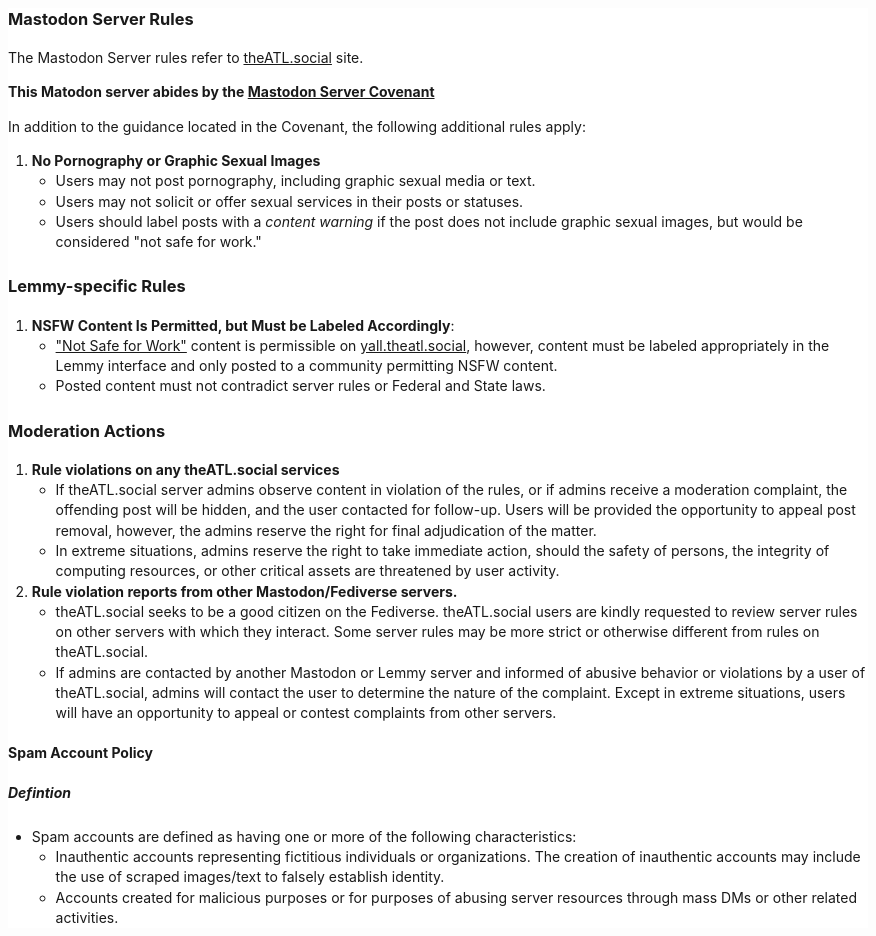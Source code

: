 
### Mastodon Server Rules

The Mastodon Server rules refer to [theATL.social](https://theatl.social) site.

__This Matodon server abides by the [Mastodon Server Covenant](https://joinmastodon.org/covenant)__

In addition to the guidance located in the Covenant, the following additional rules apply:

1. __No Pornography or Graphic Sexual Images__
    - Users may not post pornography, including graphic sexual media or text.
    - Users may not solicit or offer sexual services in their posts or statuses.
    - Users should label posts with a _content warning_ if the post does not include graphic sexual images, but would be considered "not safe for work."


### Lemmy-specific Rules


1. **NSFW Content Is Permitted, but Must be Labeled Accordingly**: 
    - ["Not Safe for Work"](https://www.dictionary.com/browse/nsfw) content is permissible on [yall.theatl.social](https://yall.theatl.social), however, content must be labeled appropriately in the Lemmy interface and only posted to a community permitting NSFW content.
    - Posted content must not contradict server rules or Federal and State laws.

### Moderation Actions

1. __Rule violations on any theATL.social services__
   - If theATL.social server admins observe content in violation of the rules, or if admins receive a moderation complaint, the offending post will be hidden, and the user contacted for follow-up. Users will be provided the opportunity to appeal post removal, however, the admins reserve the right for final adjudication of the matter.
   - In extreme situations, admins reserve the right to take immediate action, should the safety of persons, the integrity of computing resources, or other critical assets are threatened by user activity.
2. __Rule violation reports from other Mastodon/Fediverse servers.__
    - theATL.social seeks to be a good citizen on the Fediverse. theATL.social users are kindly requested to review server rules on other servers with which they interact. Some server rules may be more strict or otherwise different from rules on theATL.social.
    - If admins are contacted by another Mastodon or Lemmy server and informed of abusive behavior or violations by a user of theATL.social, admins will contact the user to determine the nature of the complaint. Except in extreme situations, users will have an opportunity to appeal or contest complaints from other servers.



#### Spam Account Policy

##### Defintion

- Spam accounts are defined as having one or more of the following characteristics:
  - Inauthentic accounts representing fictitious individuals or organizations. The creation of inauthentic accounts may include the use of scraped images/text to falsely establish identity.
  - Accounts created for malicious purposes or for purposes of abusing server resources through mass DMs or other related activities.
